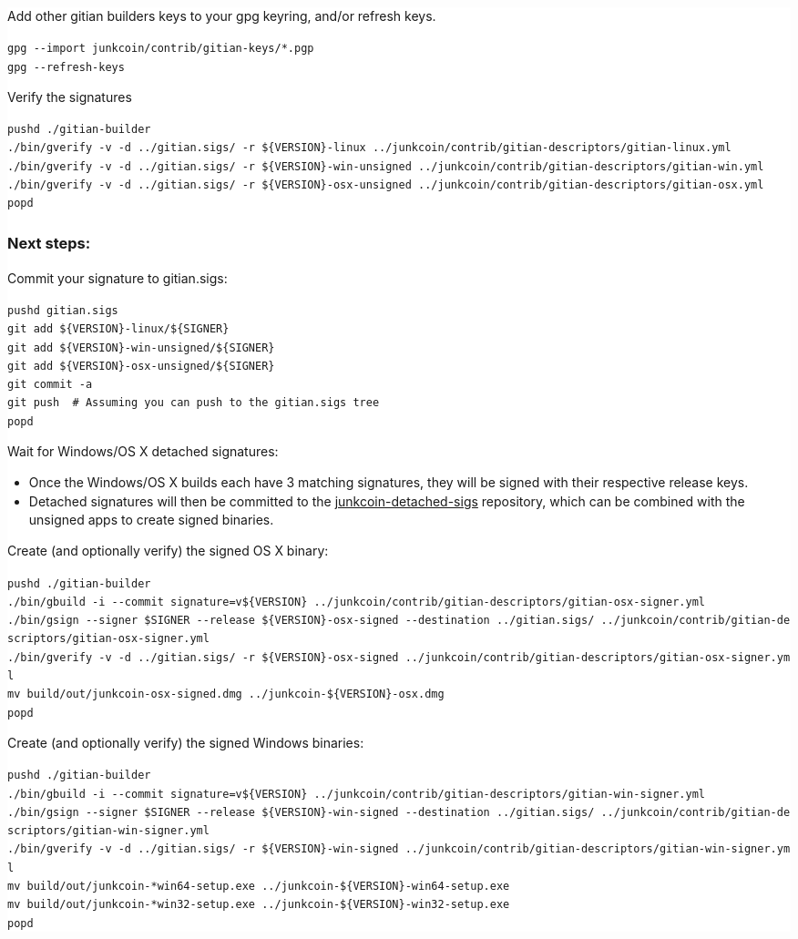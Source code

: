 Add other gitian builders keys to your gpg keyring, and/or refresh keys.

    gpg --import junkcoin/contrib/gitian-keys/*.pgp
    gpg --refresh-keys

Verify the signatures

    pushd ./gitian-builder
    ./bin/gverify -v -d ../gitian.sigs/ -r ${VERSION}-linux ../junkcoin/contrib/gitian-descriptors/gitian-linux.yml
    ./bin/gverify -v -d ../gitian.sigs/ -r ${VERSION}-win-unsigned ../junkcoin/contrib/gitian-descriptors/gitian-win.yml
    ./bin/gverify -v -d ../gitian.sigs/ -r ${VERSION}-osx-unsigned ../junkcoin/contrib/gitian-descriptors/gitian-osx.yml
    popd

### Next steps:

Commit your signature to gitian.sigs:

    pushd gitian.sigs
    git add ${VERSION}-linux/${SIGNER}
    git add ${VERSION}-win-unsigned/${SIGNER}
    git add ${VERSION}-osx-unsigned/${SIGNER}
    git commit -a
    git push  # Assuming you can push to the gitian.sigs tree
    popd

Wait for Windows/OS X detached signatures:

- Once the Windows/OS X builds each have 3 matching signatures, they will be signed with their respective release keys.
- Detached signatures will then be committed to the [junkcoin-detached-sigs](https://github.com/doge/junkcoin-detached-sigs) repository, which can be combined with the unsigned apps to create signed binaries.

Create (and optionally verify) the signed OS X binary:

    pushd ./gitian-builder
    ./bin/gbuild -i --commit signature=v${VERSION} ../junkcoin/contrib/gitian-descriptors/gitian-osx-signer.yml
    ./bin/gsign --signer $SIGNER --release ${VERSION}-osx-signed --destination ../gitian.sigs/ ../junkcoin/contrib/gitian-descriptors/gitian-osx-signer.yml
    ./bin/gverify -v -d ../gitian.sigs/ -r ${VERSION}-osx-signed ../junkcoin/contrib/gitian-descriptors/gitian-osx-signer.yml
    mv build/out/junkcoin-osx-signed.dmg ../junkcoin-${VERSION}-osx.dmg
    popd

Create (and optionally verify) the signed Windows binaries:

    pushd ./gitian-builder
    ./bin/gbuild -i --commit signature=v${VERSION} ../junkcoin/contrib/gitian-descriptors/gitian-win-signer.yml
    ./bin/gsign --signer $SIGNER --release ${VERSION}-win-signed --destination ../gitian.sigs/ ../junkcoin/contrib/gitian-descriptors/gitian-win-signer.yml
    ./bin/gverify -v -d ../gitian.sigs/ -r ${VERSION}-win-signed ../junkcoin/contrib/gitian-descriptors/gitian-win-signer.yml
    mv build/out/junkcoin-*win64-setup.exe ../junkcoin-${VERSION}-win64-setup.exe
    mv build/out/junkcoin-*win32-setup.exe ../junkcoin-${VERSION}-win32-setup.exe
    popd
